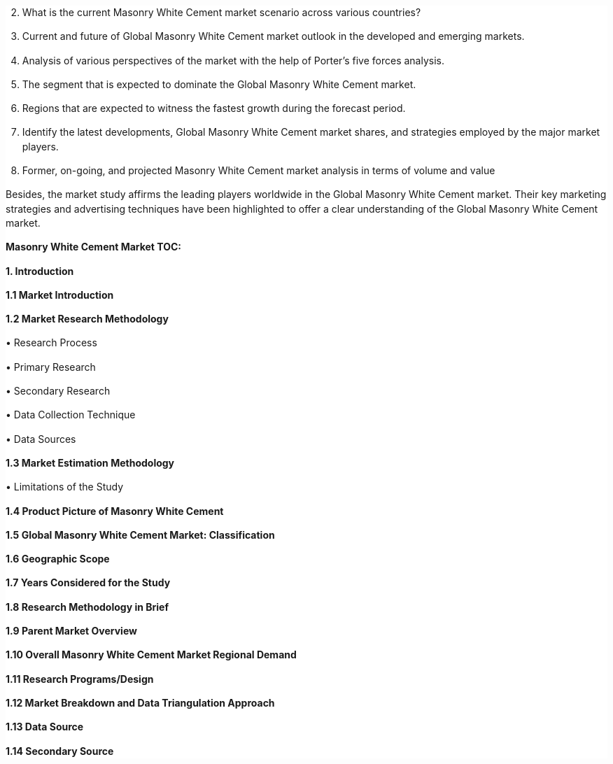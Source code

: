 2. What is the current Masonry White Cement market scenario across various countries?

3. Current and future of Global Masonry White Cement market outlook in the developed and emerging markets.

4. Analysis of various perspectives of the market with the help of Porter’s five forces analysis.

5. The segment that is expected to dominate the Global Masonry White Cement market.

6. Regions that are expected to witness the fastest growth during the forecast period.

7. Identify the latest developments, Global Masonry White Cement market shares, and strategies employed by the major market players.

8. Former, on-going, and projected Masonry White Cement market analysis in terms of volume and value

Besides, the market study affirms the leading players worldwide in the Global Masonry White Cement market. Their key marketing strategies and advertising techniques have been highlighted to offer a clear understanding of the Global Masonry White Cement market.

<strong>Masonry White Cement Market TOC:</strong>

<strong>1. Introduction</strong>

<strong>1.1 Market Introduction</strong>

<strong>1.2 Market Research Methodology</strong>

• Research Process

• Primary Research

• Secondary Research

• Data Collection Technique

• Data Sources

<strong>1.3 Market Estimation Methodology</strong>

• Limitations of the Study

<strong>1.4 Product Picture of Masonry White Cement</strong>

<strong>1.5 Global Masonry White Cement Market: Classification</strong>

<strong>1.6 Geographic Scope</strong>

<strong>1.7 Years Considered for the Study</strong>

<strong>1.8 Research Methodology in Brief</strong>

<strong>1.9 Parent Market Overview</strong>

<strong>1.10 Overall Masonry White Cement Market Regional Demand</strong>

<strong>1.11 Research Programs/Design</strong>

<strong>1.12 Market Breakdown and Data Triangulation Approach</strong>

<strong>1.13 Data Source</strong>

<strong>1.14 Secondary Source</strong>
